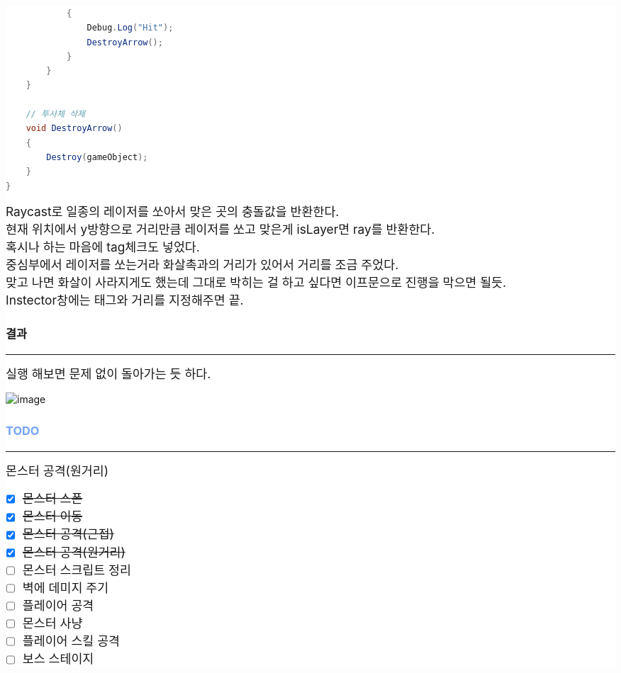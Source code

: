 ```c#
            {
                Debug.Log("Hit");
                DestroyArrow();
            }
        }
    }

    // 투사체 삭제
    void DestroyArrow()
    {
        Destroy(gameObject);
    }
}
```

<span style="font-size:13pt">
Raycast로 일종의 레이저를 쏘아서 맞은 곳의 충돌값을 반환한다.<br/>
현재 위치에서 y방향으로 거리만큼 레이저를 쏘고 맞은게 isLayer면 ray를 반환한다.<br/>
혹시나 하는 마음에 tag체크도 넣었다.<br/>
중심부에서 레이저를 쏘는거라 화살촉과의 거리가 있어서 거리를 조금 주었다.<br/>
맞고 나면 화살이 사라지게도 했는데 그대로 박히는 걸 하고 싶다면 이프문으로 진행을 막으면 될듯.<br/>
Instector창에는 태그와 거리를 지정해주면 끝.<br/>
</span>

### 결과
---

<span style="font-size:13pt">
실행 해보면 문제 없이 돌아가는 듯 하다.<br/>
</span>

![image](..\..\images\unity\2d-defense-practice\2d-defense-practice21.PNG)


### <span style="color: #73a3fb;">TODO</span>
---
<span style="font-size:13pt">
몬스터 공격(원거리)<br/>
</span>

- [x] <span style="font-size:13pt">~~몬스터 스폰~~</span>
- [x] <span style="font-size:13pt">~~몬스터 이동~~</span>
- [x] <span style="font-size:13pt">~~몬스터 공격(근접)~~</span>
- [x] <span style="font-size:13pt">~~몬스터 공격(원거리)~~</span>
- [ ] <span style="font-size:13pt">몬스터 스크립트 정리</span>
- [ ] <span style="font-size:13pt">벽에 데미지 주기</span>
- [ ] <span style="font-size:13pt">플레이어 공격</span>
- [ ] <span style="font-size:13pt">몬스터 사냥</span>
- [ ] <span style="font-size:13pt">플레이어 스킬 공격</span>
- [ ] <span style="font-size:13pt">보스 스테이지</span>